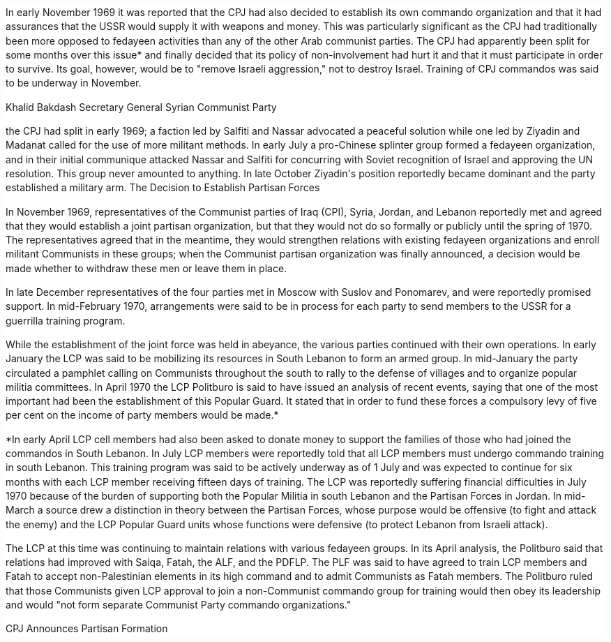 In early November 1969 it was reported that the CPJ had also decided to establish its own commando organization and that it had assurances that the USSR would supply it with weapons and money. This was particularly significant as the CPJ had traditionally been more opposed to fedayeen activities than any of the other Arab communist parties. The CPJ had apparently been split for some months over this issue* and finally decided that its policy of non-involvement had hurt it and that it must participate in order to survive. Its goal, however, would be to "remove Israeli aggression," not to destroy Israel. Training of CPJ commandos was said to be underway in November.

Khalid Bakdash Secretary General Syrian Communist Party

the CPJ had split in early 1969; a faction led by Salfiti and Nassar advocated a peaceful solution while one led by Ziyadin and Madanat called for the use of more militant methods. In early July a pro-Chinese splinter group formed a fedayeen organization, and in their initial communique attacked Nassar and Salfiti for concurring with Soviet recognition of Israel and approving the UN resolution. This group never amounted to anything. In late October Ziyadin's position reportedly became dominant and the party established a military arm. The Decision to Establish Partisan Forces

In November 1969, representatives of the Communist parties of Iraq (CPI), Syria, Jordan, and Lebanon reportedly met and agreed that they would establish a joint partisan organization, but that they would not do so formally or publicly until the spring of 1970. The representatives agreed that in the meantime, they would strengthen relations with existing fedayeen organizations and enroll militant Communists in these groups; when the Communist partisan organization was finally announced, a decision would be made whether to withdraw these men or leave them in place.

In late December representatives of the four parties met in Moscow with Suslov and Ponomarev, and were reportedly promised support. In mid-February 1970, arrangements were said to be in process for each party to send members to the USSR for a guerrilla training program.

While the establishment of the joint force was held in abeyance, the various parties continued with their own operations. In early January the LCP was said to be mobilizing its resources in South Lebanon to form an armed group. In mid-January the party circulated a pamphlet calling on Communists throughout the south to rally to the defense of villages and to organize popular militia committees. In April 1970 the LCP Politburo is said to have issued an analysis of recent events, saying that one of the most important had been the establishment of this Popular Guard. It stated that in order to fund these forces a compulsory levy of five per cent on the income of party members would be made.*

*In early April LCP cell members had also been asked to donate money to support the families of those who had joined the commandos in South Lebanon. In July LCP members were reportedly told that all LCP members must undergo commando training in south Lebanon. This training program was said to be actively underway as of 1 July and was expected to continue for six months with each LCP member receiving fifteen days of training. The LCP was reportedly suffering financial difficulties in July 1970 because of the burden of supporting both the Popular Militia in south Lebanon and the Partisan Forces in Jordan. In mid-March a source drew a distinction in theory between the Partisan Forces, whose purpose would be offensive (to fight and attack the enemy) and the LCP Popular Guard units whose functions were defensive (to protect Lebanon from Israeli attack).

The LCP at this time was continuing to maintain relations with various fedayeen groups. In its April analysis, the Politburo said that relations had improved with Saiqa, Fatah, the ALF, and the PDFLP. The PLF was said to have agreed to train LCP members and Fatah to accept non-Palestinian elements in its high command and to admit Communists as Fatah members. The Politburo ruled that those Communists given LCP approval to join a non-Communist commando group for training would then obey its leadership and would "not form separate Communist Party commando organizations."

CPJ Announces Partisan Formation
